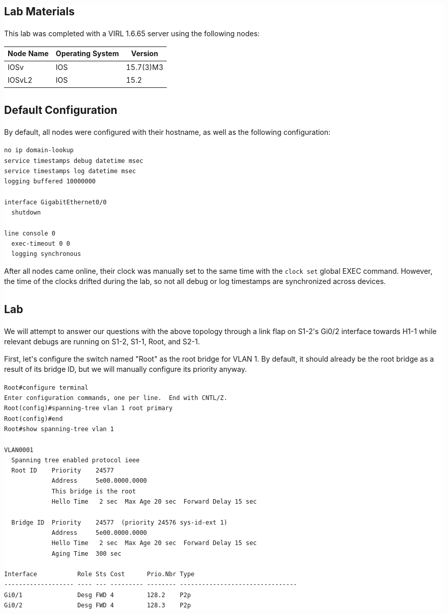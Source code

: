 ## Lab Materials

This lab was completed with a VIRL 1.6.65 server using the following nodes:

| Node Name | Operating System | Version   |
|-----------|------------------|-----------|
| IOSv      | IOS              | 15.7(3)M3 |
| IOSvL2    | IOS              | 15.2      |

## Default Configuration

By default, all nodes were configured with their hostname, as well as the following configuration:

```
no ip domain-lookup
service timestamps debug datetime msec
service timestamps log datetime msec
logging buffered 10000000

interface GigabitEthernet0/0
  shutdown

line console 0
  exec-timeout 0 0
  logging synchronous
```

After all nodes came online, their clock was manually set to the same time with the `clock set` global EXEC command. However, the time of the clocks drifted during the lab, so not all debug or log timestamps are synchronized across devices.

## Lab

We will attempt to answer our questions with the above topology through a link flap on S1-2's Gi0/2 interface towards H1-1 while relevant debugs are running on S1-2, S1-1, Root, and S2-1.

First, let's configure the switch named "Root" as the root bridge for VLAN 1. By default, it should already be the root bridge as a result of its bridge ID, but we will manually configure its priority anyway.

```
Root#configure terminal
Enter configuration commands, one per line.  End with CNTL/Z.
Root(config)#spanning-tree vlan 1 root primary
Root(config)#end
Root#show spanning-tree vlan 1

VLAN0001
  Spanning tree enabled protocol ieee
  Root ID    Priority    24577
             Address     5e00.0000.0000
             This bridge is the root
             Hello Time   2 sec  Max Age 20 sec  Forward Delay 15 sec

  Bridge ID  Priority    24577  (priority 24576 sys-id-ext 1)
             Address     5e00.0000.0000
             Hello Time   2 sec  Max Age 20 sec  Forward Delay 15 sec
             Aging Time  300 sec

Interface           Role Sts Cost      Prio.Nbr Type
------------------- ---- --- --------- -------- --------------------------------
Gi0/1               Desg FWD 4         128.2    P2p 
Gi0/2               Desg FWD 4         128.3    P2p 
```
